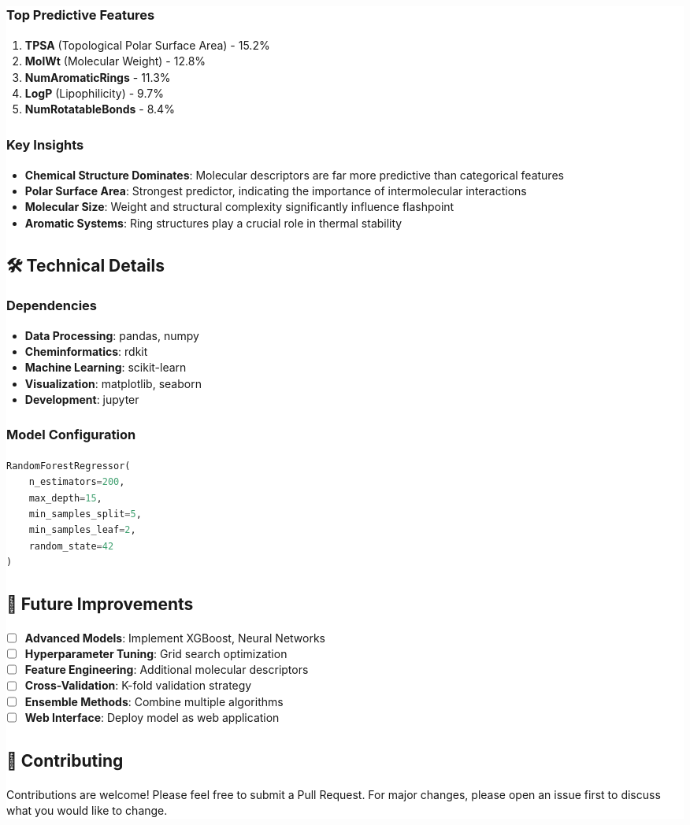 ### Top Predictive Features

1. **TPSA** (Topological Polar Surface Area) - 15.2%
2. **MolWt** (Molecular Weight) - 12.8%
3. **NumAromaticRings** - 11.3%
4. **LogP** (Lipophilicity) - 9.7%
5. **NumRotatableBonds** - 8.4%

### Key Insights

- **Chemical Structure Dominates**: Molecular descriptors are far more predictive than categorical features
- **Polar Surface Area**: Strongest predictor, indicating the importance of intermolecular interactions
- **Molecular Size**: Weight and structural complexity significantly influence flashpoint
- **Aromatic Systems**: Ring structures play a crucial role in thermal stability

## 🛠️ Technical Details

### Dependencies

- **Data Processing**: pandas, numpy
- **Cheminformatics**: rdkit
- **Machine Learning**: scikit-learn
- **Visualization**: matplotlib, seaborn
- **Development**: jupyter

### Model Configuration

```python
RandomForestRegressor(
    n_estimators=200,
    max_depth=15,
    min_samples_split=5,
    min_samples_leaf=2,
    random_state=42
)
```

## 📝 Future Improvements

- [ ] **Advanced Models**: Implement XGBoost, Neural Networks
- [ ] **Hyperparameter Tuning**: Grid search optimization
- [ ] **Feature Engineering**: Additional molecular descriptors
- [ ] **Cross-Validation**: K-fold validation strategy
- [ ] **Ensemble Methods**: Combine multiple algorithms
- [ ] **Web Interface**: Deploy model as web application

## 🤝 Contributing

Contributions are welcome! Please feel free to submit a Pull Request. For major changes, please open an issue first to discuss what you would like to change.

